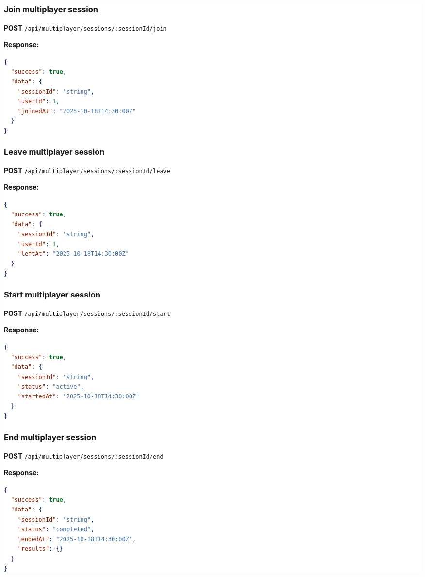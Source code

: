### Join multiplayer session
**POST** `/api/multiplayer/sessions/:sessionId/join`

**Response:**
```json
{
  "success": true,
  "data": {
    "sessionId": "string",
    "userId": 1,
    "joinedAt": "2025-10-18T14:30:00Z"
  }
}
```

### Leave multiplayer session
**POST** `/api/multiplayer/sessions/:sessionId/leave`

**Response:**
```json
{
  "success": true,
  "data": {
    "sessionId": "string",
    "userId": 1,
    "leftAt": "2025-10-18T14:30:00Z"
  }
}
```

### Start multiplayer session
**POST** `/api/multiplayer/sessions/:sessionId/start`

**Response:**
```json
{
  "success": true,
  "data": {
    "sessionId": "string",
    "status": "active",
    "startedAt": "2025-10-18T14:30:00Z"
  }
}
```

### End multiplayer session
**POST** `/api/multiplayer/sessions/:sessionId/end`

**Response:**
```json
{
  "success": true,
  "data": {
    "sessionId": "string",
    "status": "completed",
    "endedAt": "2025-10-18T14:30:00Z",
    "results": {}
  }
}
```

